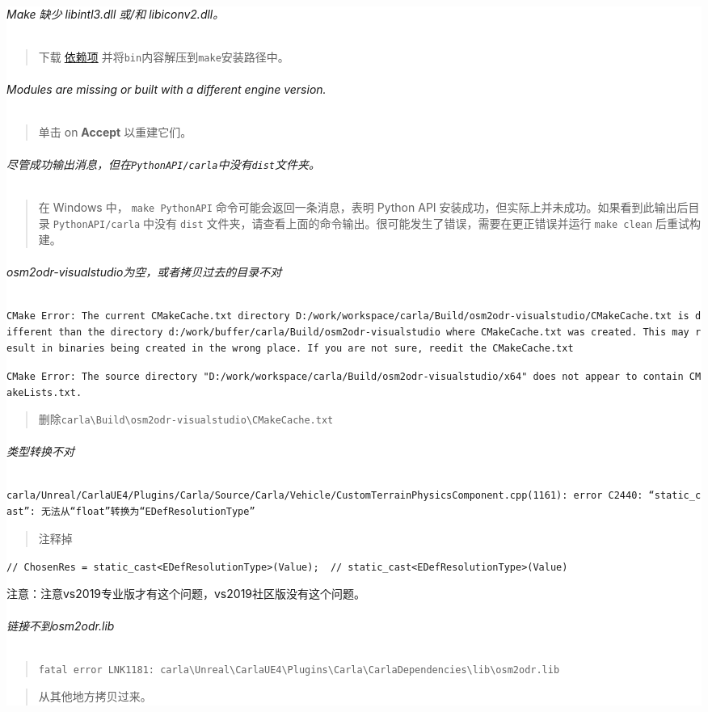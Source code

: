 

###### Make 缺少 libintl3.dll 或/和 libiconv2.dll。 <span id="make-is-missing-libintl3dll-orand-libiconv2dll"></span>

> 下载 [依赖项](http://gnuwin32.sourceforge.net/downlinks/make-dep-zip.php) 并将`bin`内容解压到`make`安装路径中。 



###### Modules are missing or built with a different engine version. <span id="modules-are-missing-or-built-with-a-different-engine-version"></span>

> 单击 on __Accept__ 以重建它们。



###### 尽管成功输出消息，但在`PythonAPI/carla`中没有`dist`文件夹。  <span id="there-is-no-dist-folder-in-pythonapicarla-despite-a-successful-output-message"></span>

> 在 Windows 中， `make PythonAPI` 命令可能会返回一条消息，表明 Python API 安装成功，但实际上并未成功。如果看到此输出后目录 `PythonAPI/carla` 中没有 `dist` 文件夹，请查看上面的命令输出。很可能发生了错误，需要在更正错误并运行 `make clean` 后重试构建。 


###### osm2odr-visualstudio为空，或者拷贝过去的目录不对 <span id="osm2odr_is_null"></span>
```text
CMake Error: The current CMakeCache.txt directory D:/work/workspace/carla/Build/osm2odr-visualstudio/CMakeCache.txt is different than the directory d:/work/buffer/carla/Build/osm2odr-visualstudio where CMakeCache.txt was created. This may result in binaries being created in the wrong place. If you are not sure, reedit the CMakeCache.txt
```
```shell
CMake Error: The source directory "D:/work/workspace/carla/Build/osm2odr-visualstudio/x64" does not appear to contain CMakeLists.txt.
```
> 删除`carla\Build\osm2odr-visualstudio\CMakeCache.txt`


###### 类型转换不对 <span id="type_conversion_error"></span>
> 
```shell
carla/Unreal/CarlaUE4/Plugins/Carla/Source/Carla/Vehicle/CustomTerrainPhysicsComponent.cpp(1161): error C2440: “static_cast”: 无法从“float”转换为“EDefResolutionType”
```

> 注释掉
```shell
// ChosenRes = static_cast<EDefResolutionType>(Value);  // static_cast<EDefResolutionType>(Value)
```
注意：注意vs2019专业版才有这个问题，vs2019社区版没有这个问题。

######  链接不到osm2odr.lib <span id="link_osm2odr_failed"></span>
> `fatal error LNK1181: carla\Unreal\CarlaUE4\Plugins\Carla\CarlaDependencies\lib\osm2odr.lib`

> 从其他地方拷贝过来。

